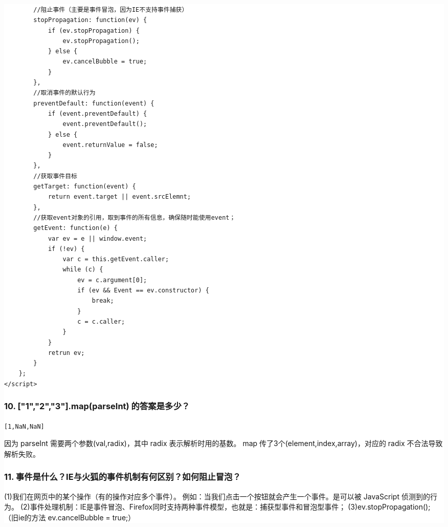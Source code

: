 ```
		//阻止事件（主要是事件冒泡，因为IE不支持事件捕获） 
		stopPropagation: function(ev) {
			if (ev.stopPropagation) {
				ev.stopPropagation();
			} else {
				ev.cancelBubble = true;
			}
		},
		//取消事件的默认行为
		preventDefault: function(event) {
			if (event.preventDefault) {
				event.preventDefault();
			} else {
				event.returnValue = false;
			}
		},
		//获取事件目标 
		getTarget: function(event) {
			return event.target || event.srcElemnt;
		},
		//获取event对象的引用，取到事件的所有信息，确保随时能使用event； 
		getEvent: function(e) {
			var ev = e || window.event;
			if (!ev) {
				var c = this.getEvent.caller;
				while (c) {
					ev = c.argument[0];
					if (ev && Event == ev.constructor) {
						break;
					}
					c = c.caller;
				}
			}
			retrun ev;
		}
	};
</script>
```

### 10. ["1","2","3"].map(parseInt) 的答案是多少？
`[1,NaN,NaN]`

因为 parseInt 需要两个参数(val,radix)，其中 radix 表示解析时用的基数。
map 传了3个(element,index,array)，对应的 radix 不合法导致解析失败。

### 11. 事件是什么？IE与火狐的事件机制有何区别？如何阻止冒泡？
(1)我们在网页中的某个操作（有的操作对应多个事件）。
  例如：当我们点击一个按钮就会产生一个事件。是可以被 JavaScript 侦测到的行为。
(2)事件处理机制：IE是事件冒泡、Firefox同时支持两种事件模型，也就是：捕获型事件和冒泡型事件；
(3)ev.stopPropagation();（旧ie的方法 ev.cancelBubble = true;）
